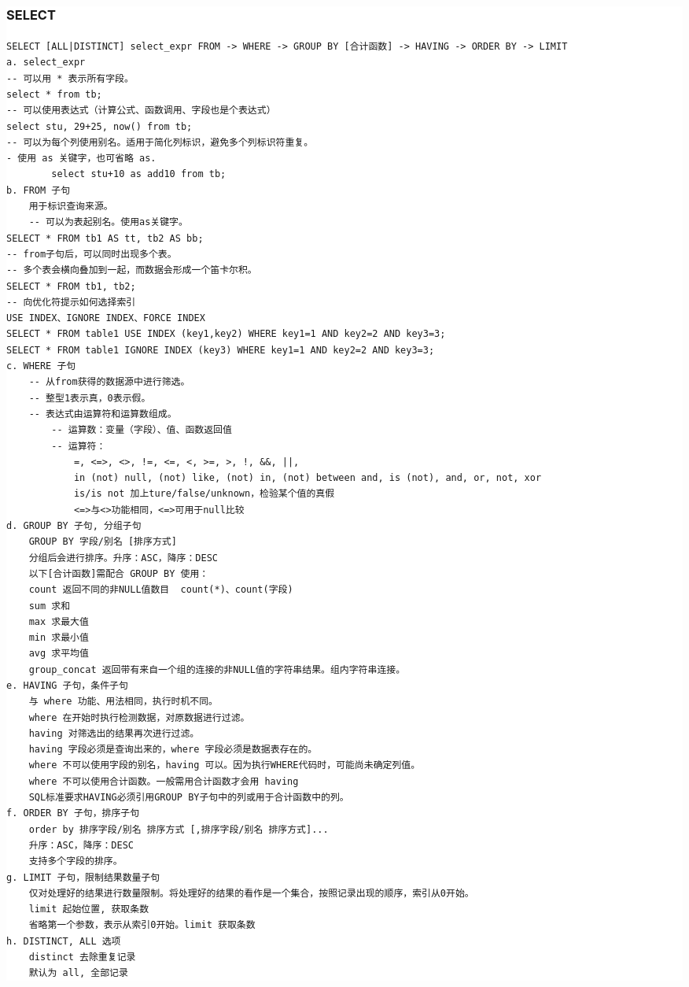 
### SELECT 

```
SELECT [ALL|DISTINCT] select_expr FROM -> WHERE -> GROUP BY [合计函数] -> HAVING -> ORDER BY -> LIMIT
a. select_expr
-- 可以用 * 表示所有字段。
select * from tb;
-- 可以使用表达式（计算公式、函数调用、字段也是个表达式）
select stu, 29+25, now() from tb;
-- 可以为每个列使用别名。适用于简化列标识，避免多个列标识符重复。
- 使用 as 关键字，也可省略 as.
        select stu+10 as add10 from tb;
b. FROM 子句
    用于标识查询来源。
    -- 可以为表起别名。使用as关键字。
SELECT * FROM tb1 AS tt, tb2 AS bb;
-- from子句后，可以同时出现多个表。
-- 多个表会横向叠加到一起，而数据会形成一个笛卡尔积。
SELECT * FROM tb1, tb2;
-- 向优化符提示如何选择索引
USE INDEX、IGNORE INDEX、FORCE INDEX
SELECT * FROM table1 USE INDEX (key1,key2) WHERE key1=1 AND key2=2 AND key3=3;
SELECT * FROM table1 IGNORE INDEX (key3) WHERE key1=1 AND key2=2 AND key3=3;
c. WHERE 子句
    -- 从from获得的数据源中进行筛选。
    -- 整型1表示真，0表示假。
    -- 表达式由运算符和运算数组成。
        -- 运算数：变量（字段）、值、函数返回值
        -- 运算符：
            =, <=>, <>, !=, <=, <, >=, >, !, &&, ||,
            in (not) null, (not) like, (not) in, (not) between and, is (not), and, or, not, xor
            is/is not 加上ture/false/unknown，检验某个值的真假
            <=>与<>功能相同，<=>可用于null比较
d. GROUP BY 子句, 分组子句
    GROUP BY 字段/别名 [排序方式]
    分组后会进行排序。升序：ASC，降序：DESC
    以下[合计函数]需配合 GROUP BY 使用：
    count 返回不同的非NULL值数目  count(*)、count(字段)
    sum 求和
    max 求最大值
    min 求最小值
    avg 求平均值
    group_concat 返回带有来自一个组的连接的非NULL值的字符串结果。组内字符串连接。
e. HAVING 子句，条件子句
    与 where 功能、用法相同，执行时机不同。
    where 在开始时执行检测数据，对原数据进行过滤。
    having 对筛选出的结果再次进行过滤。
    having 字段必须是查询出来的，where 字段必须是数据表存在的。
    where 不可以使用字段的别名，having 可以。因为执行WHERE代码时，可能尚未确定列值。
    where 不可以使用合计函数。一般需用合计函数才会用 having
    SQL标准要求HAVING必须引用GROUP BY子句中的列或用于合计函数中的列。
f. ORDER BY 子句，排序子句
    order by 排序字段/别名 排序方式 [,排序字段/别名 排序方式]...
    升序：ASC，降序：DESC
    支持多个字段的排序。
g. LIMIT 子句，限制结果数量子句
    仅对处理好的结果进行数量限制。将处理好的结果的看作是一个集合，按照记录出现的顺序，索引从0开始。
    limit 起始位置, 获取条数
    省略第一个参数，表示从索引0开始。limit 获取条数
h. DISTINCT, ALL 选项
    distinct 去除重复记录
    默认为 all, 全部记录
```
